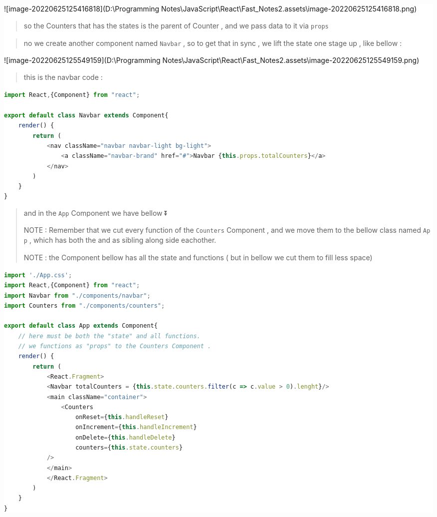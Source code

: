 ![image-20220625125416818](D:\Programming Notes\JavaScript\React\Fast_Notes2.assets\image-20220625125416818.png)

> so the Counters that has the states is the parent of Counter , and we pass data to it via `props`

> no we create another component named `Navbar` , so to get that in sync , we lift the state one stage up , like bellow :

![image-20220625125549159](D:\Programming Notes\JavaScript\React\Fast_Notes2.assets\image-20220625125549159.png)

> this is the navbar code :

```javascript
import React,{Component} from "react";

export default class Navbar extends Component{
    render() {
        return (
            <nav className="navbar navbar-light bg-light">
                <a className="navbar-brand" href="#">Navbar {this.props.totalCounters}</a>
            </nav>
        )
    }
}
```

> and in the `App` Component we have bellow :arrow_double_down:
>
> NOTE : Remember that we cut every function of the `Counters` Component , and we move them to the bellow class named `App` , which has both the __<Navbar />__ and __<Counters />__ as sibling along side eachother.
>
> NOTE : the Component bellow has all the state and functions ( but in bellow we cut them to fill less space)

```javascript
import './App.css';
import React,{Component} from "react";
import Navbar from "./components/navbar";
import Counters from "./components/counters";

export default class App extends Component{
    // here must be both the "state" and all functions.
    // we functions as "props" to the Counters Component .
    render() {
        return (
            <React.Fragment>
            <Navbar totalCounters = {this.state.counters.filter(c => c.value > 0).lenght}/>
            <main className="container">
                <Counters 
            		onReset={this.handleReset}
                    onIncrement={this.handleIncrement}
                    onDelete={this.handleDelete}
                    counters={this.state.counters}
            />
            </main>
            </React.Fragment>
        )
    }
}
```

